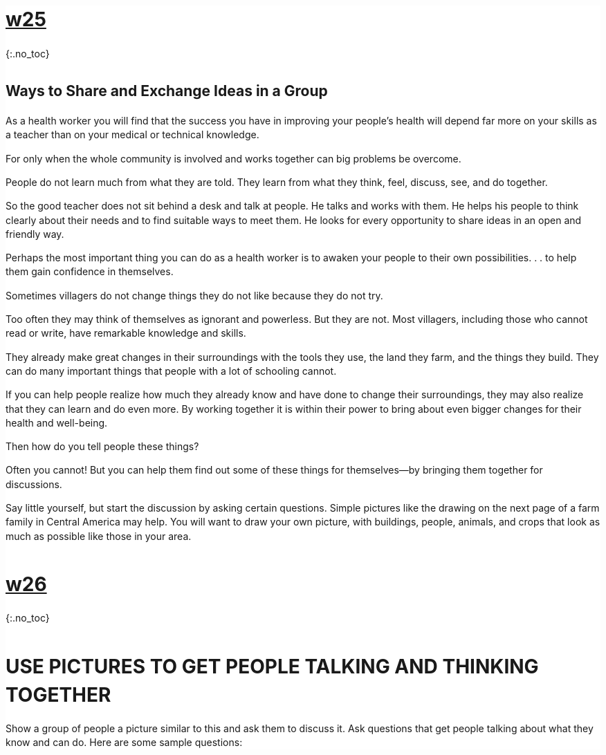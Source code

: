 
# [w25](#page-w25)
{:.no_toc}


## Ways to Share and Exchange Ideas in a Group

As a health worker you will find that the success you have in improving your people’s health will depend far more on your skills as a teacher than on your medical or technical knowledge.

For only when the whole community is involved and works together can big problems be overcome.

People do not learn much from what they are told. They learn from what they think, feel, discuss, see, and do together.

So the good teacher does not sit behind a desk and talk at people. He talks and works with them. He helps his people to think clearly about their needs and to find suitable ways to meet them. He looks for every opportunity to share ideas in an open and friendly way.

Perhaps the most important thing you can do as a health worker is to awaken your people to their own possibilities. . . to help them gain confidence in themselves.

Sometimes villagers do not change things they do not like because they do not try.

Too often they may think of themselves as ignorant and powerless. But they are not. Most villagers, including those who cannot read or write, have remarkable knowledge and skills.

They already make great changes in their surroundings with the tools they use, the land they farm, and the things they build. They can do many important things that people with a lot of schooling cannot.

If you can help people realize how much they already know and have done to change their surroundings, they may also realize that they can learn and do even more. By working together it is within their power to bring about even bigger changes for their health and well-being.

Then how do you tell people these things?

Often you cannot! But you can help them find out some of these things for themselves—by bringing them together for discussions.

Say little yourself, but start the discussion by asking certain questions. Simple pictures like the drawing on the next page of a farm family in Central America may help. You will want to draw your own picture, with buildings, people, animals, and crops that look as much as possible like those in your area.




# [w26](#page-w26)
{:.no_toc}



# USE PICTURES TO GET PEOPLE TALKING AND THINKING TOGETHER

Show a group of people a picture similar to this and ask them to discuss it. Ask questions that get people talking about what they know and can do. Here are some sample questions:
